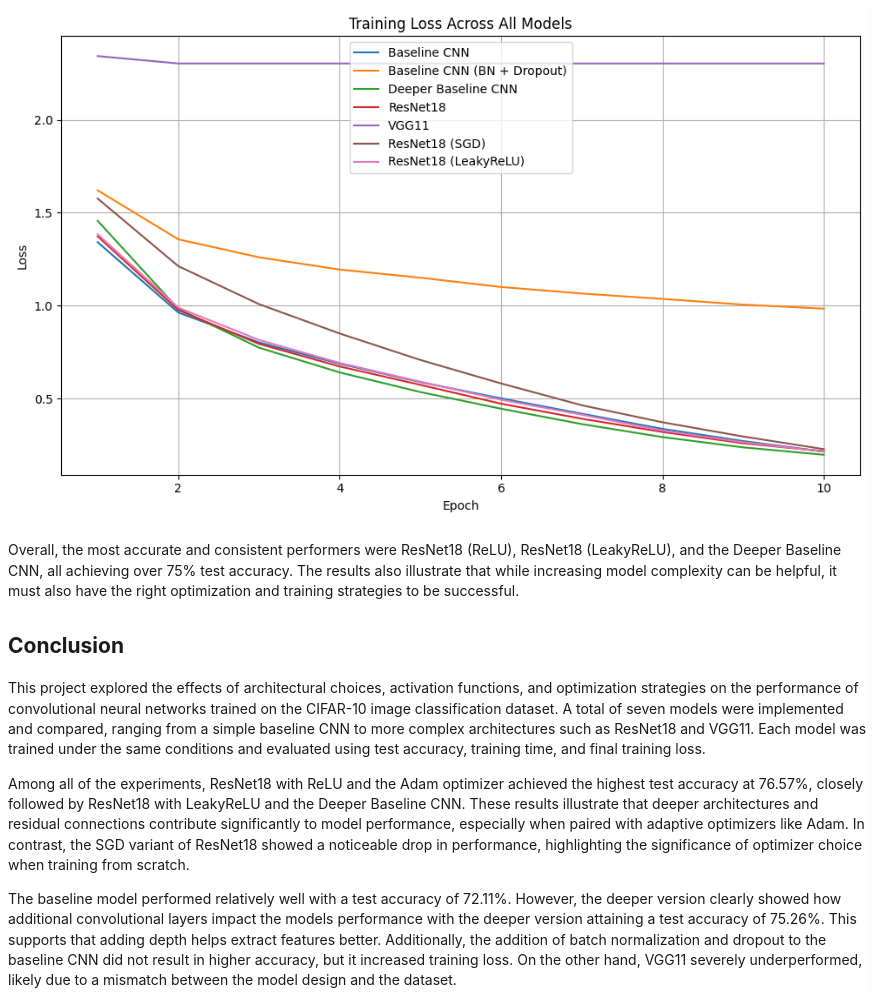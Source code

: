 ![Loss](Graphs/Loss.png)

Overall, the most accurate and consistent performers were ResNet18 (ReLU), ResNet18 (LeakyReLU), and the Deeper Baseline CNN, all achieving over 75% test accuracy. The results also illustrate that while increasing model complexity can be helpful, it must also have the right optimization and training strategies to be successful.

## Conclusion

This project explored the effects of architectural choices, activation functions, and optimization strategies on the performance of convolutional neural networks trained on the CIFAR-10 image classification dataset. A total of seven models were implemented and compared, ranging from a simple baseline CNN to more complex architectures such as ResNet18 and VGG11. Each model was trained under the same conditions and evaluated using test accuracy, training time, and final training loss.

Among all of the experiments, ResNet18 with ReLU and the Adam optimizer achieved the highest test accuracy at 76.57%, closely followed by ResNet18 with LeakyReLU and the Deeper Baseline CNN. These results illustrate that deeper architectures and residual connections contribute significantly to model performance, especially when paired with adaptive optimizers like Adam. In contrast, the SGD variant of ResNet18 showed a noticeable drop in performance, highlighting the significance of optimizer choice when training from scratch.

The baseline model performed relatively well with a test accuracy of 72.11%. However, the deeper version clearly showed how additional convolutional layers impact the models performance with the deeper version attaining a test accuracy of 75.26%. This supports that adding depth helps extract features better. Additionally, the addition of batch normalization and dropout to the baseline CNN did not result in higher accuracy, but it increased training loss. On the other hand, VGG11 severely underperformed, likely due to a mismatch between the model design and the dataset.

